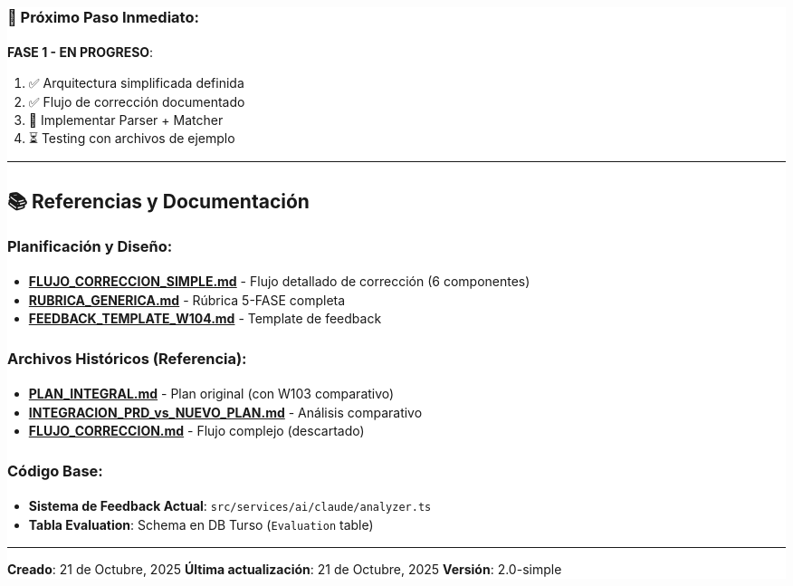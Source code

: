 ### 🎯 Próximo Paso Inmediato:

**FASE 1 - EN PROGRESO**:
1. ✅ Arquitectura simplificada definida
2. ✅ Flujo de corrección documentado
3. 🚧 Implementar Parser + Matcher
4. ⏳ Testing con archivos de ejemplo

---

## 📚 Referencias y Documentación

### Planificación y Diseño:
- **[FLUJO_CORRECCION_SIMPLE.md](./FLUJO_CORRECCION_SIMPLE.md)** - Flujo detallado de corrección (6 componentes)
- **[RUBRICA_GENERICA.md](./RUBRICA_GENERICA.md)** - Rúbrica 5-FASE completa
- **[FEEDBACK_TEMPLATE_W104.md](./FEEDBACK_TEMPLATE_W104.md)** - Template de feedback

### Archivos Históricos (Referencia):
- **[PLAN_INTEGRAL.md](./PLAN_INTEGRAL.md)** - Plan original (con W103 comparativo)
- **[INTEGRACION_PRD_vs_NUEVO_PLAN.md](./INTEGRACION_PRD_vs_NUEVO_PLAN.md)** - Análisis comparativo
- **[FLUJO_CORRECCION.md](./FLUJO_CORRECCION.md)** - Flujo complejo (descartado)

### Código Base:
- **Sistema de Feedback Actual**: `src/services/ai/claude/analyzer.ts`
- **Tabla Evaluation**: Schema en DB Turso (`Evaluation` table)

---

**Creado**: 21 de Octubre, 2025
**Última actualización**: 21 de Octubre, 2025
**Versión**: 2.0-simple
